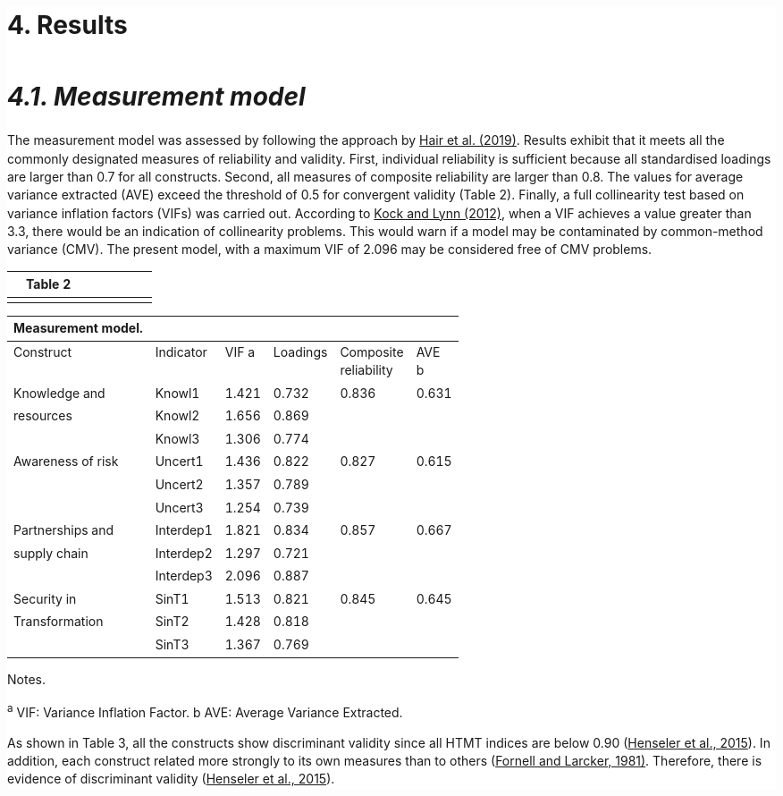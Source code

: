 # **4. Results**

# *4.1. Measurement model*

The measurement model was assessed by following the approach by [Hair et al. \(2019\)](#page-9-0). Results exhibit that it meets all the commonly designated measures of reliability and validity. First, individual reliability is sufficient because all standardised loadings are larger than 0.7 for all constructs. Second, all measures of composite reliability are larger than 0.8. The values for average variance extracted (AVE) exceed the threshold of 0.5 for convergent validity (Table 2). Finally, a full collinearity test based on variance inflation factors (VIFs) was carried out. According to [Kock and Lynn \(2012\),](#page-9-0) when a VIF achieves a value greater than 3.3, there would be an indication of collinearity problems. This would warn if a model may be contaminated by common-method variance (CMV). The present model, with a maximum VIF of 2.096 may be considered free of CMV problems.

|  | Table 2 |  |  |  |  |  |  |
|--|---------|--|--|--|--|--|--|
|  |         |  |  |  |  |  |  |

| Measurement model. |           |       |          |                          |          |
|--------------------|-----------|-------|----------|--------------------------|----------|
| Construct          | Indicator | VIF a | Loadings | Composite<br>reliability | AVE<br>b |
| Knowledge and      | Knowl1    | 1.421 | 0.732    | 0.836                    | 0.631    |
| resources          | Knowl2    | 1.656 | 0.869    |                          |          |
|                    | Knowl3    | 1.306 | 0.774    |                          |          |
| Awareness of risk  | Uncert1   | 1.436 | 0.822    | 0.827                    | 0.615    |
|                    | Uncert2   | 1.357 | 0.789    |                          |          |
|                    | Uncert3   | 1.254 | 0.739    |                          |          |
| Partnerships and   | Interdep1 | 1.821 | 0.834    | 0.857                    | 0.667    |
| supply chain       | Interdep2 | 1.297 | 0.721    |                          |          |
|                    | Interdep3 | 2.096 | 0.887    |                          |          |
| Security in        | SinT1     | 1.513 | 0.821    | 0.845                    | 0.645    |
| Transformation     | SinT2     | 1.428 | 0.818    |                          |          |
|                    | SinT3     | 1.367 | 0.769    |                          |          |

Notes.

<sup>a</sup> VIF: Variance Inflation Factor. b AVE: Average Variance Extracted.

As shown in Table 3, all the constructs show discriminant validity since all HTMT indices are below 0.90 ([Henseler et al., 2015](#page-9-0)). In addition, each construct related more strongly to its own measures than to others ([Fornell and Larcker, 1981\)](#page-9-0). Therefore, there is evidence of discriminant validity ([Henseler et al., 2015](#page-9-0)).

